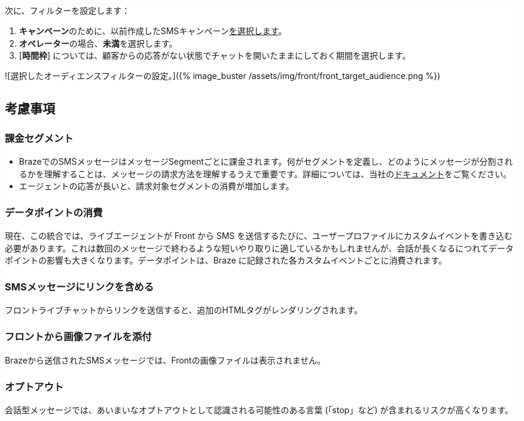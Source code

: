 次に、フィルターを設定します：

1. **キャンペーン**のために、以前作成したSMSキャンペーン[を選択します](#step-2-create-an-outbound-sms-campaign)。
2. **オペレーター**の場合、**未満**を選択します。
3. \[**時間枠**] については、顧客からの応答がない状態でチャットを開いたままにしておく期間を選択します。

![選択したオーディエンスフィルターの設定。]({% image_buster /assets/img/front/front_target_audience.png %})

## 考慮事項

### 課金セグメント

- BrazeでのSMSメッセージはメッセージSegmentごとに課金されます。何がセグメントを定義し、どのようにメッセージが分割されるかを理解することは、メッセージの請求方法を理解するうえで重要です。詳細については、当社の[ドキュメント]({{site.baseurl}}/user_guide/message_building_by_channel/sms/campaign/segments)をご覧ください。
- エージェントの応答が長いと、請求対象セグメントの消費が増加します。

### データポイントの消費

現在、この統合では、ライブエージェントが Front から SMS を送信するたびに、ユーザープロファイルにカスタムイベントを書き込む必要があります。これは数回のメッセージで終わるような短いやり取りに適しているかもしれませんが、会話が長くなるにつれてデータポイントの影響も大きくなります。データポイントは、Braze に記録された各カスタムイベントごとに消費されます。

### SMSメッセージにリンクを含める

フロントライブチャットからリンクを送信すると、追加のHTMLタグがレンダリングされます。

### フロントから画像ファイルを添付

Brazeから送信されたSMSメッセージでは、Frontの画像ファイルは表示されません。

### オプトアウト 

会話型メッセージでは、あいまいなオプトアウトとして認識される可能性のある言葉 (「stop」など) が含まれるリスクが高くなります。
